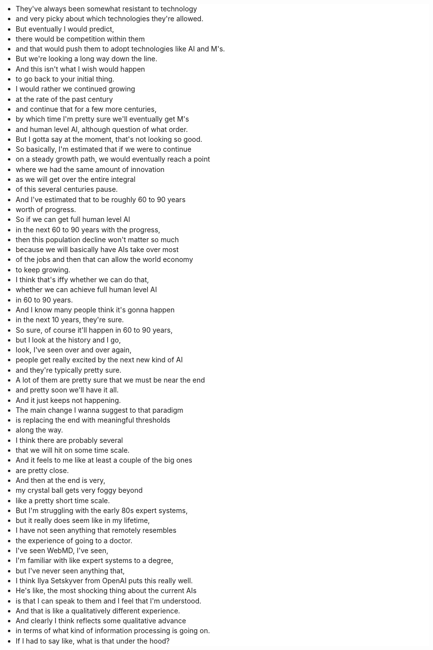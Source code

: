 *  They've always been somewhat resistant to technology
*  and very picky about which technologies they're allowed.
*  But eventually I would predict,
*  there would be competition within them
*  and that would push them to adopt technologies like AI and M's.
*  But we're looking a long way down the line.
*  And this isn't what I wish would happen
*  to go back to your initial thing.
*  I would rather we continued growing
*  at the rate of the past century
*  and continue that for a few more centuries,
*  by which time I'm pretty sure we'll eventually get M's
*  and human level AI, although question of what order.
*  But I gotta say at the moment, that's not looking so good.
*  So basically, I'm estimated that if we were to continue
*  on a steady growth path, we would eventually reach a point
*  where we had the same amount of innovation
*  as we will get over the entire integral
*  of this several centuries pause.
*  And I've estimated that to be roughly 60 to 90 years
*  worth of progress.
*  So if we can get full human level AI
*  in the next 60 to 90 years with the progress,
*  then this population decline won't matter so much
*  because we will basically have AIs take over most
*  of the jobs and then that can allow the world economy
*  to keep growing.
*  I think that's iffy whether we can do that,
*  whether we can achieve full human level AI
*  in 60 to 90 years.
*  And I know many people think it's gonna happen
*  in the next 10 years, they're sure.
*  So sure, of course it'll happen in 60 to 90 years,
*  but I look at the history and I go,
*  look, I've seen over and over again,
*  people get really excited by the next new kind of AI
*  and they're typically pretty sure.
*  A lot of them are pretty sure that we must be near the end
*  and pretty soon we'll have it all.
*  And it just keeps not happening.
*  The main change I wanna suggest to that paradigm
*  is replacing the end with meaningful thresholds
*  along the way.
*  I think there are probably several
*  that we will hit on some time scale.
*  And it feels to me like at least a couple of the big ones
*  are pretty close.
*  And then at the end is very,
*  my crystal ball gets very foggy beyond
*  like a pretty short time scale.
*  But I'm struggling with the early 80s expert systems,
*  but it really does seem like in my lifetime,
*  I have not seen anything that remotely resembles
*  the experience of going to a doctor.
*  I've seen WebMD, I've seen,
*  I'm familiar with like expert systems to a degree,
*  but I've never seen anything that,
*  I think Ilya Setskyver from OpenAI puts this really well.
*  He's like, the most shocking thing about the current AIs
*  is that I can speak to them and I feel that I'm understood.
*  And that is like a qualitatively different experience.
*  And clearly I think reflects some qualitative advance
*  in terms of what kind of information processing is going on.
*  If I had to say like, what is that under the hood?